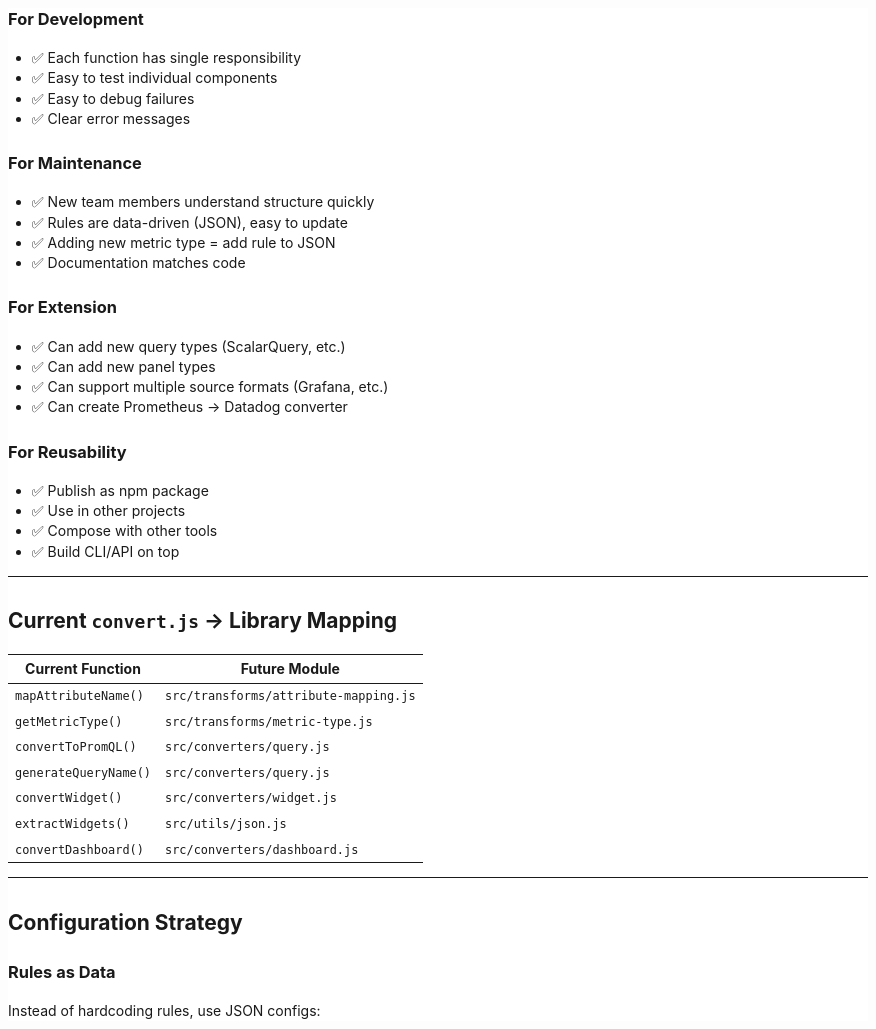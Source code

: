 ### For Development
- ✅ Each function has single responsibility
- ✅ Easy to test individual components
- ✅ Easy to debug failures
- ✅ Clear error messages

### For Maintenance
- ✅ New team members understand structure quickly
- ✅ Rules are data-driven (JSON), easy to update
- ✅ Adding new metric type = add rule to JSON
- ✅ Documentation matches code

### For Extension
- ✅ Can add new query types (ScalarQuery, etc.)
- ✅ Can add new panel types
- ✅ Can support multiple source formats (Grafana, etc.)
- ✅ Can create Prometheus → Datadog converter

### For Reusability
- ✅ Publish as npm package
- ✅ Use in other projects
- ✅ Compose with other tools
- ✅ Build CLI/API on top

---

## Current `convert.js` → Library Mapping

| Current Function | Future Module |
|-----------------|---------------|
| `mapAttributeName()` | `src/transforms/attribute-mapping.js` |
| `getMetricType()` | `src/transforms/metric-type.js` |
| `convertToPromQL()` | `src/converters/query.js` |
| `generateQueryName()` | `src/converters/query.js` |
| `convertWidget()` | `src/converters/widget.js` |
| `extractWidgets()` | `src/utils/json.js` |
| `convertDashboard()` | `src/converters/dashboard.js` |

---

## Configuration Strategy

### Rules as Data

Instead of hardcoding rules, use JSON configs:
